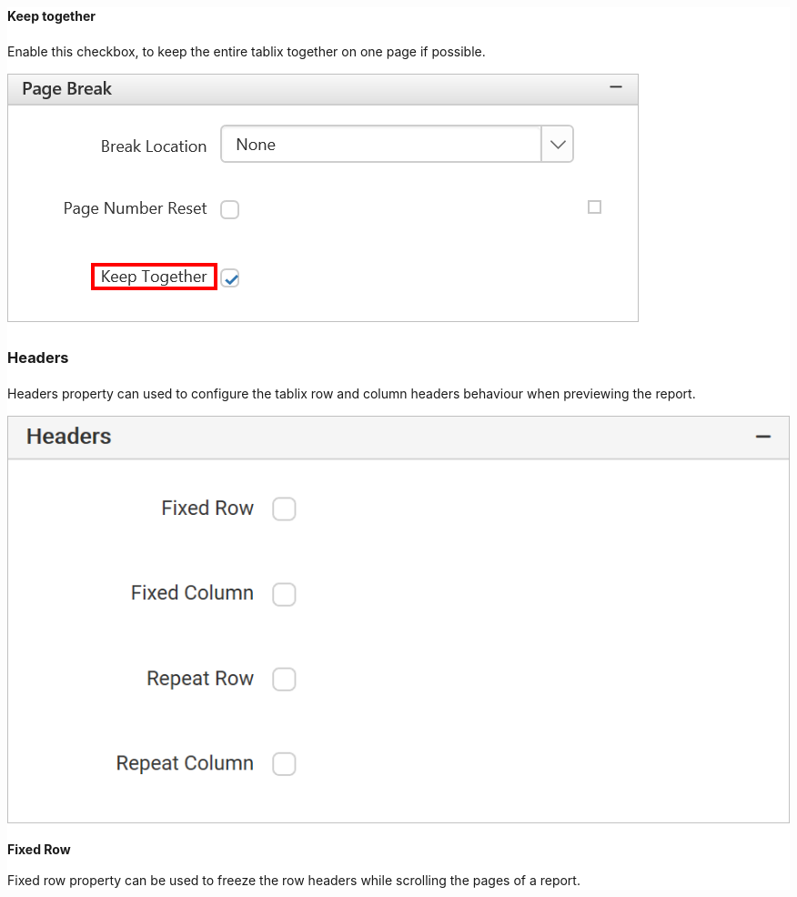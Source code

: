 #### Keep together

Enable this checkbox, to keep the entire tablix together on one page if possible.

![Keep together tablix](/static/assets/on-premise/images/report-designer/report-items/tablix/keep-together.png)

### Headers

Headers property can used to configure the tablix row and column headers behaviour when previewing the report.

![Tablix headers](/static/assets/on-premise/images/report-designer/report-items/tablix/headers.png)

<span style="font-weight:bold">Fixed Row</span>

Fixed row property can be used to freeze the row headers while scrolling the pages of a report.
